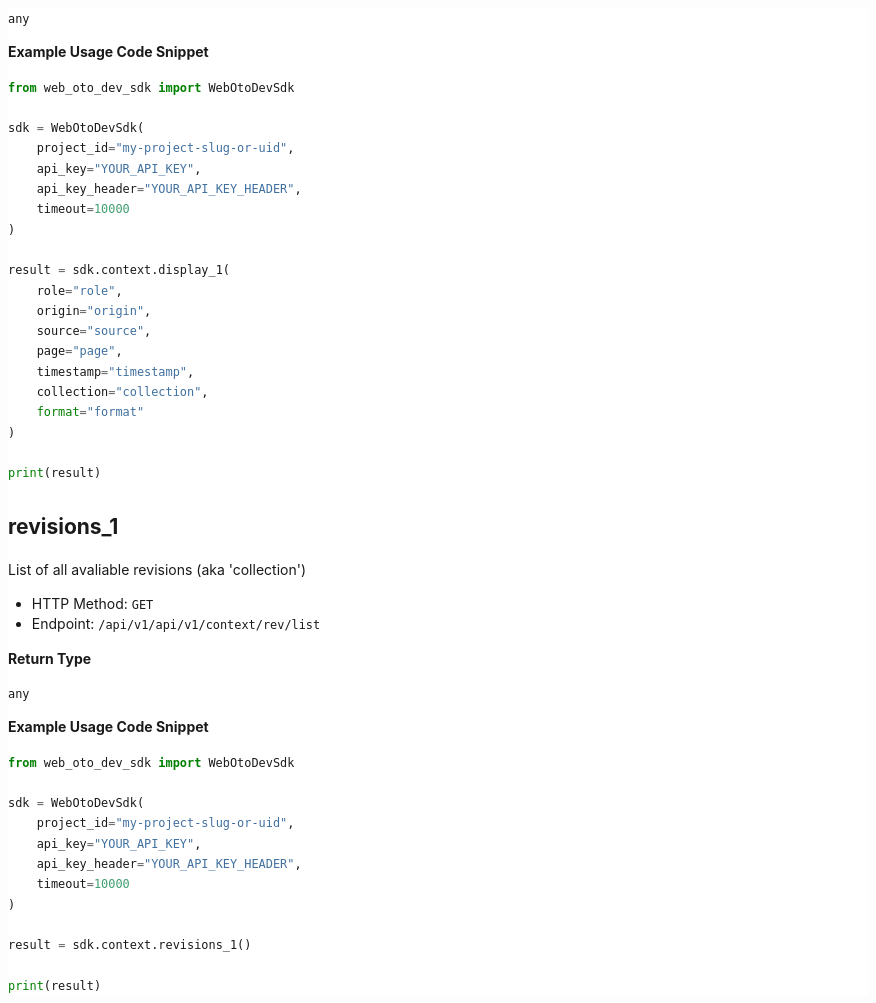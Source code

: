 `any`

**Example Usage Code Snippet**

```python
from web_oto_dev_sdk import WebOtoDevSdk

sdk = WebOtoDevSdk(
    project_id="my-project-slug-or-uid",
    api_key="YOUR_API_KEY",
    api_key_header="YOUR_API_KEY_HEADER",
    timeout=10000
)

result = sdk.context.display_1(
    role="role",
    origin="origin",
    source="source",
    page="page",
    timestamp="timestamp",
    collection="collection",
    format="format"
)

print(result)
```

## revisions_1

List of all avaliable revisions (aka 'collection')

- HTTP Method: `GET`
- Endpoint: `/api/v1/api/v1/context/rev/list`

**Return Type**

`any`

**Example Usage Code Snippet**

```python
from web_oto_dev_sdk import WebOtoDevSdk

sdk = WebOtoDevSdk(
    project_id="my-project-slug-or-uid",
    api_key="YOUR_API_KEY",
    api_key_header="YOUR_API_KEY_HEADER",
    timeout=10000
)

result = sdk.context.revisions_1()

print(result)
```


